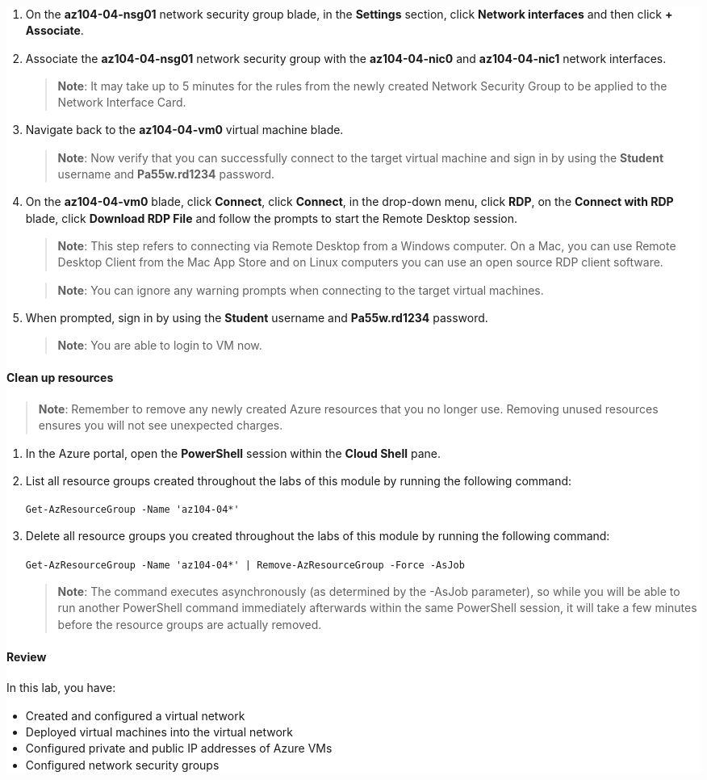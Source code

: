 1. On the **az104-04-nsg01** network security group blade, in the **Settings** section, click **Network interfaces** and then click **+ Associate**.

1. Associate the **az104-04-nsg01** network security group with the **az104-04-nic0** and **az104-04-nic1** network interfaces.

    >**Note**: It may take up to 5 minutes for the rules from the newly created Network Security Group to be applied to the Network Interface Card.

1. Navigate back to the **az104-04-vm0** virtual machine blade.

    >**Note**: Now verify that you can successfully connect to the target virtual machine and sign in by using the **Student** username and **Pa55w.rd1234** password.

1. On the **az104-04-vm0** blade, click **Connect**, click **Connect**, in the drop-down menu, click **RDP**, on the **Connect with RDP** blade, click **Download RDP File** and follow the prompts to start the Remote Desktop session.

    >**Note**: This step refers to connecting via Remote Desktop from a Windows computer. On a Mac, you can use Remote Desktop Client from the Mac App Store and on Linux computers you can use an open source RDP client software.

    >**Note**: You can ignore any warning prompts when connecting to the target virtual machines.

1. When prompted, sign in by using the **Student** username and **Pa55w.rd1234** password.

    >**Note**: You are able to login to VM now.


#### Clean up resources

   >**Note**: Remember to remove any newly created Azure resources that you no longer use. Removing unused resources ensures you will not see unexpected charges.

1. In the Azure portal, open the **PowerShell** session within the **Cloud Shell** pane.

1. List all resource groups created throughout the labs of this module by running the following command:

   ```pwsh
   Get-AzResourceGroup -Name 'az104-04*'
   ```

1. Delete all resource groups you created throughout the labs of this module by running the following command:

   ```pwsh
   Get-AzResourceGroup -Name 'az104-04*' | Remove-AzResourceGroup -Force -AsJob
   ```

    >**Note**: The command executes asynchronously (as determined by the -AsJob parameter), so while you will be able to run another PowerShell command immediately afterwards within the same PowerShell session, it will take a few minutes before the resource groups are actually removed.

#### Review

In this lab, you have:

- Created and configured a virtual network
- Deployed virtual machines into the virtual network
- Configured private and public IP addresses of Azure VMs
- Configured network security groups
